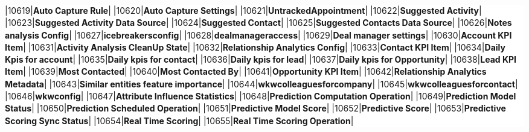 |10619|**Auto Capture Rule**|
|10620|**Auto Capture Settings**|
|10621|**UntrackedAppointment**|
|10622|**Suggested Activity**|
|10623|**Suggested Activity Data Source**|
|10624|**Suggested Contact**|
|10625|**Suggested Contacts Data Source**|
|10626|**Notes analysis Config**|
|10627|**icebreakersconfig**|
|10628|**dealmanageraccess**|
|10629|**Deal manager settings**|
|10630|**Account KPI Item**|
|10631|**Activity Analysis CleanUp State**|
|10632|**Relationship Analytics Config**|
|10633|**Contact KPI Item**|
|10634|**Daily Kpis for account**|
|10635|**Daily kpis for contact**|
|10636|**Daily kpis for lead**|
|10637|**Daily kpis for Opportunity**|
|10638|**Lead KPI Item**|
|10639|**Most Contacted**|
|10640|**Most Contacted By**|
|10641|**Opportunity KPI Item**|
|10642|**Relationship Analytics Metadata**|
|10643|**Similar entities feature importance**|
|10644|**wkwcolleaguesforcompany**|
|10645|**wkwcolleaguesforcontact**|
|10646|**wkwconfig**|
|10647|**Attribute Influence Statistics**|
|10648|**Prediction Computation Operation**|
|10649|**Prediction Model Status**|
|10650|**Prediction Scheduled Operation**|
|10651|**Predictive Model Score**|
|10652|**Predictive Score**|
|10653|**Predictive Scoring Sync Status**|
|10654|**Real Time Scoring**|
|10655|**Real Time Scoring Operation**|